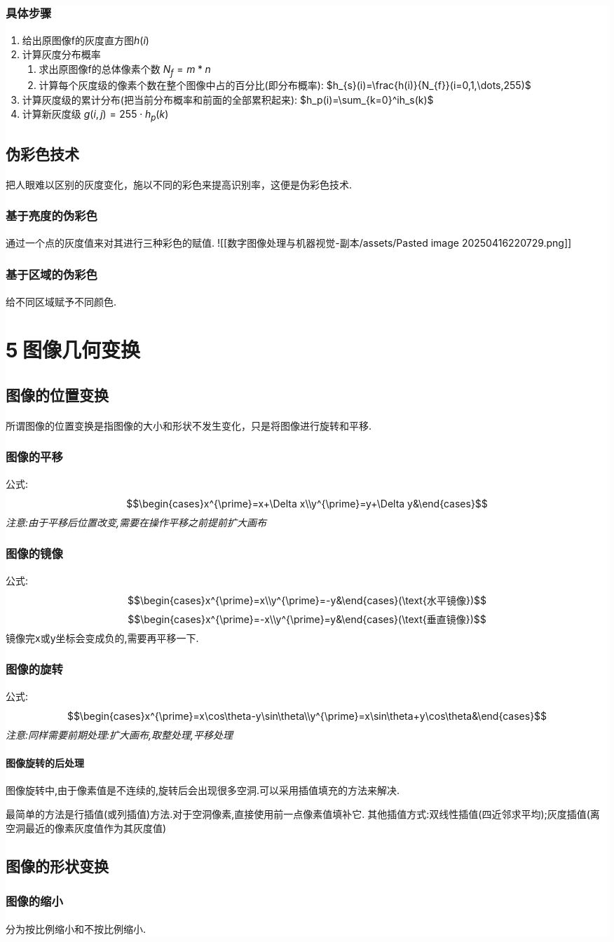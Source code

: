 ### 具体步骤
1. 给出原图像f的灰度直方图$h(i)$
2. 计算灰度分布概率
	1. 求出原图像f的总体像素个数
	   $N_{f}=m*n$
	2. 计算每个灰度级的像素个数在整个图像中占的百分比(即分布概率):
	   $h_{s}(i)=\frac{h(i)}{N_{f}}(i=0,1,\dots,255)$
3. 计算灰度级的累计分布(把当前分布概率和前面的全部累积起来):
   $h_p(i)=\sum_{k=0}^ih_s(k)$
4. 计算新灰度级
   $g(i,j)=255\cdot h_{p}(k)$
## 伪彩色技术
把人眼难以区别的灰度变化，施以不同的彩色来提高识别率，这便是伪彩色技术.
### 基于亮度的伪彩色
通过一个点的灰度值来对其进行三种彩色的赋值.
![[数字图像处理与机器视觉-副本/assets/Pasted image 20250416220729.png]]
### 基于区域的伪彩色
给不同区域赋予不同颜色.

# 5 图像几何变换
## 图像的位置变换
所谓图像的位置变换是指图像的大小和形状不发生变化，只是将图像进行旋转和平移.
### 图像的平移
公式:
$$\begin{cases}x^{\prime}=x+\Delta x\\y^{\prime}=y+\Delta y&\end{cases}$$
*注意:由于平移后位置改变,需要在操作平移之前提前扩大画布*
### 图像的镜像
公式:
$$\begin{cases}x^{\prime}=x\\y^{\prime}=-y&\end{cases}(\text{水平镜像})$$
$$\begin{cases}x^{\prime}=-x\\y^{\prime}=y&\end{cases}(\text{垂直镜像})$$
镜像完x或y坐标会变成负的,需要再平移一下.
### 图像的旋转
公式:
$$\begin{cases}x^{\prime}=x\cos\theta-y\sin\theta\\y^{\prime}=x\sin\theta+y\cos\theta&\end{cases}$$
*注意:同样需要前期处理:扩大画布,取整处理,平移处理*
#### 图像旋转的后处理
图像旋转中,由于像素值是不连续的,旋转后会出现很多空洞.可以采用插值填充的方法来解决.

最简单的方法是行插值(或列插值)方法.对于空洞像素,直接使用前一点像素值填补它.
其他插值方式:双线性插值(四近邻求平均);灰度插值(离空洞最近的像素灰度值作为其灰度值)
## 图像的形状变换
### 图像的缩小
分为按比例缩小和不按比例缩小.
